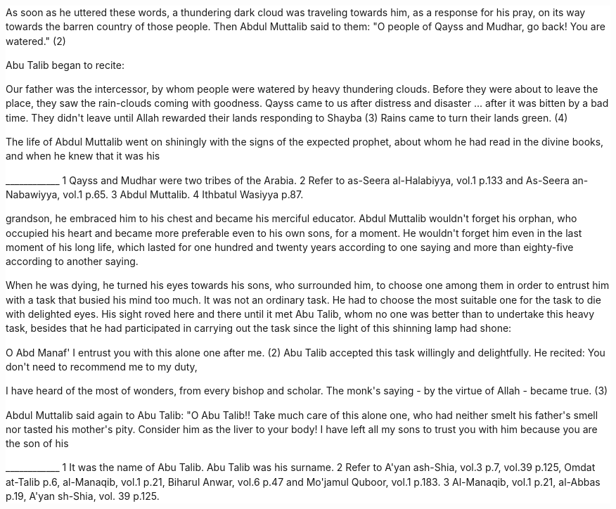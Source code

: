 As soon as he uttered these words, a thundering dark cloud was
traveling towards him, as a response for his pray, on its way towards
the barren country of those people. Then Abdul Muttalib said to them: "O
people of Qayss and Mudhar, go back! You are watered." (2)

Abu Talib began to recite:

Our father was the intercessor, by whom people were
watered by heavy thundering clouds.
Before they were about to leave the place, they saw the
rain-clouds coming with goodness.
Qayss came to us after distress and disaster ...
after it was bitten by a bad time.
They didn't leave until Allah rewarded their lands
responding to Shayba (3) Rains came to turn their lands green. (4)

The life of Abdul Muttalib went on shiningly with the signs of the
expected prophet, about whom he had read in the divine books, and when
he knew that it was his

\_\_\_\_\_\_\_\_\_\_\_\_
1 Qayss and Mudhar were two tribes of the Arabia.
2 Refer to as-Seera al-Halabiyya, vol.1 p.133 and As-Seera
an-Nabawiyya, vol.1 p.65.
3 Abdul Muttalib.
4 Ithbatul Wasiyya p.87.

grandson, he embraced him to his chest and became his merciful
educator. Abdul Muttalib wouldn't forget his orphan, who occupied his
heart and became more preferable even to his own sons, for a moment. He
wouldn't forget him even in the last moment of his long life, which
lasted for one hundred and twenty years according to one saying and more
than eighty-five according to another saying.

When he was dying, he turned his eyes towards his sons, who surrounded
him, to choose one among them in order to entrust him with a task that
busied his mind too much. It was not an ordinary task. He had to choose
the most suitable one for the task to die with delighted eyes. His sight
roved here and there until it met Abu Talib, whom no one was better than
to undertake this heavy task, besides that he had participated in
carrying out the task since the light of this shinning lamp had shone:

O Abd Manaf' I entrust you with this alone one after me. (2) Abu Talib
accepted this task willingly and delightfully. He recited: You don't
need to recommend me to my duty,

I have heard of the most of wonders,
from every bishop and scholar.
The monk's saying - by the virtue of Allah - became true. (3)

Abdul Muttalib said again to Abu Talib: "O Abu Talib!! Take much care
of this alone one, who had neither smelt his father's smell nor tasted
his mother's pity. Consider him as the liver to your body! I have left
all my sons to trust you with him because you are the son of his

\_\_\_\_\_\_\_\_\_\_\_\_
1 It was the name of Abu Talib. Abu Talib was his surname.
2 Refer to A'yan ash-Shia, vol.3 p.7, vol.39 p.125, Omdat at-Talib p.6,
al-Manaqib, vol.1 p.21, Biharul Anwar, vol.6 p.47 and Mo'jamul Quboor,
vol.1 p.183.
3 Al-Manaqib, vol.1 p.21, al-Abbas p.19, A'yan sh-Shia, vol. 39
p.125.
